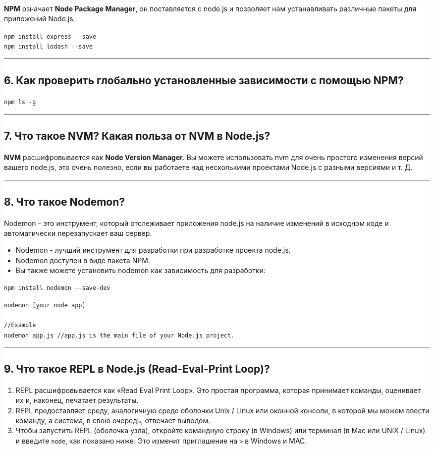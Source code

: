 **NPM** означает **Node Package Manager**, он поставляется с node.js и позволяет нам устанавливать различные пакеты для приложений Node.js.

```js
npm install express --save
npm install lodash --save
```

---

## 6. Как проверить глобально установленные зависимости с помощью NPM?

```
npm ls -g
```

---

## 7. Что такое NVM? Какая польза от NVM в Node.js?

**NVM** расшифровывается как **Node Version Manager**. Вы можете использовать nvm для очень простого изменения версий вашего node.js, это очень полезно, если вы работаете над несколькими проектами Node.js с разными версиями и т. Д.

---

## 8. Что такое Nodemon?

Nodemon - это инструмент, который отслеживает приложения node.js на наличие изменений в исходном коде и автоматически перезапускает ваш сервер.

- Nodemon - лучший инструмент для разработки при разработке проекта node.js.
- Nodemon доступен в виде пакета NPM.
- Вы также можете установить nodemon как зависимость для разработки:

```
npm install nodemon --save-dev
```

```
nodemon [your node app]

//Example
nodemon app.js //app.js is the main file of your Node.js project.
```

---

## 9. Что такое REPL в Node.js (Read-Eval-Print Loop)?

1. REPL расшифровывается как «Read Eval Print Loop». Это простая программа, которая принимает команды, оценивает их и, наконец, печатает результаты.
2. REPL предоставляет среду, аналогичную среде оболочки Unix / Linux или оконной консоли, в которой мы можем ввести команду, а система, в свою очередь, отвечает выводом.
3. Чтобы запустить REPL (оболочка узла), откройте командную строку (в Windows) или терминал (в Mac или UNIX / Linux) и введите `node`, как показано ниже. Это изменит приглашение на `>` в Windows и MAC.

